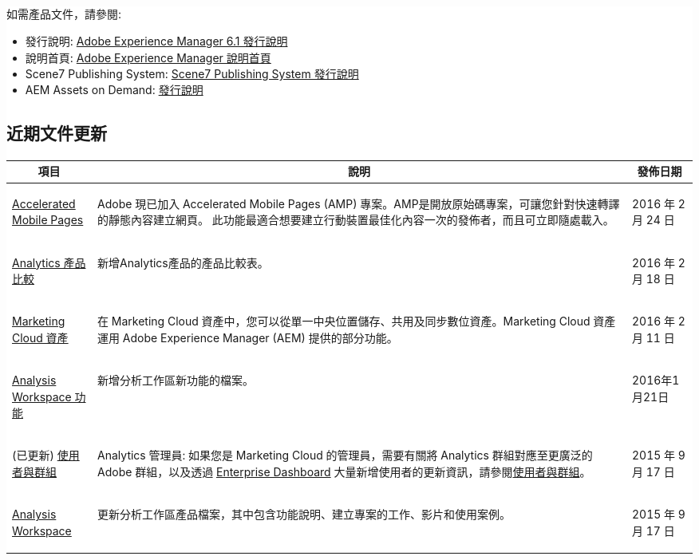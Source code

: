 如需產品文件，請參閱:

* 發行說明: [Adobe Experience Manager 6.1 發行說明](https://docs.adobe.com/docs/en/aem/6-1/release-notes.html)
* 說明首頁: [Adobe Experience Manager 說明首頁](https://docs.adobe.com)
* Scene7 Publishing System: [Scene7 Publishing System 發行說明](https://marketing.adobe.com/resources/help/zh_TW/s7/release_notes/index.html)
* AEM Assets on Demand: [發行說明](https://docs.adobe.com/content/docs/en/aod/overview/release-notes.html)

## 近期文件更新

<table id="table_D245BAB62A304D5B9018375ABFEFFC09"> 
 <thead> 
  <tr> 
   <th colname="col1" class="entry"> 項目 </th> 
   <th colname="col2" class="entry"> 說明 </th> 
   <th colname="col3" class="entry"> 發佈日期 </th> 
  </tr> 
 </thead>
 <tbody> 
  <tr> 
   <td colname="col1"> <p> <a href="https://marketing.adobe.com/resources/help/en_US/implementation/accelerated-mobile-pages.html" format="https" scope="external"> Accelerated Mobile Pages </a> </p> </td> 
   <td colname="col2"> <p>Adobe 現已加入 Accelerated Mobile Pages (AMP) 專案。AMP是開放原始碼專案，可讓您針對快速轉譯的靜態內容建立網頁。 此功能最適合想要建立行動裝置最佳化內容一次的發佈者，而且可立即隨處載入。 </p> </td> 
   <td colname="col3"> <p>2016 年 2 月 24 日 </p> </td> 
  </tr> 
  <tr> 
   <td colname="col1"> <p> <a href="https://marketing.adobe.com/resources/help/zh_TW/reference/analytics-product-comparison.html" format="https" scope="external"> Analytics 產品比較 </a> </p> </td> 
   <td colname="col2"> <p>新增Analytics產品的產品比較表。 </p> </td> 
   <td colname="col3"> <p>2016 年 2 月 18 日 </p> </td> 
  </tr> 
  <tr> 
   <td colname="col1"> <p> <a href="https://marketing.adobe.com/resources/help/en_US/mcloud/marketing-cloud-assets.html" format="https" scope="external"> Marketing Cloud 資產 </a> </p> </td> 
   <td colname="col2"> <p>在 Marketing Cloud 資產中，您可以從單一中央位置儲存、共用及同步數位資產。Marketing Cloud 資產運用 <span class="keyword">Adobe Experience Manager</span> (AEM) 提供的部分功能。 </p> </td> 
   <td colname="col3"> <p>2016 年 2 月 11 日 </p> </td> 
  </tr> 
  <tr> 
   <td colname="col1"> <p> <a href="https://docs.adobe.com/content/help/en/analytics/analyze/analysis-workspace/new-features-in-analysis-workspace.html" format="https" scope="external"> Analysis Workspace 功能 </a> </p> </td> 
   <td colname="col2"> <p>新增分析工作區新功能的檔案。 </p> </td> 
   <td colname="col3"> <p>2016年1月21日 </p> </td> 
  </tr> 
  <tr> 
   <td colname="col1"> <p>(已更新) <a href="https://marketing.adobe.com/resources/help/en_US/mcloud/user_mgmt_admin.html" format="https" scope="external">使用者與群組 </a></p> </td> 
   <td colname="col2"> <p>Analytics 管理員: 如果您是 Marketing Cloud 的管理員，需要有關將 Analytics 群組對應至更廣泛的 Adobe 群組，以及透過 <a href="https://marketing.adobe.com/resources/help/en_US/mcloud/user_mgmt_admin.html" format="https" scope="external">Enterprise Dashboard</a> 大量新增使用者的更新資訊，請參閱<a href="http://adminconsole.adobe.html/#" format="http" scope="external">使用者與群組</a>。 </p> </td> 
   <td colname="col3"> <p>2015 年 9 月 17 日 </p> </td> 
  </tr> 
  <tr> 
   <td colname="col1"> <p> <a href="https://marketing.adobe.com/resources/help/zh_TW/analytics/analysis-workspace/" format="https" scope="external"> Analysis Workspace </a> </p> </td> 
   <td colname="col2"> <p>更新分析工作區產品檔案，其中包含功能說明、建立專案的工作、影片和使用案例。 </p> </td> 
   <td colname="col3"> <p>2015 年 9 月 17 日 </p> </td> 
  </tr> 